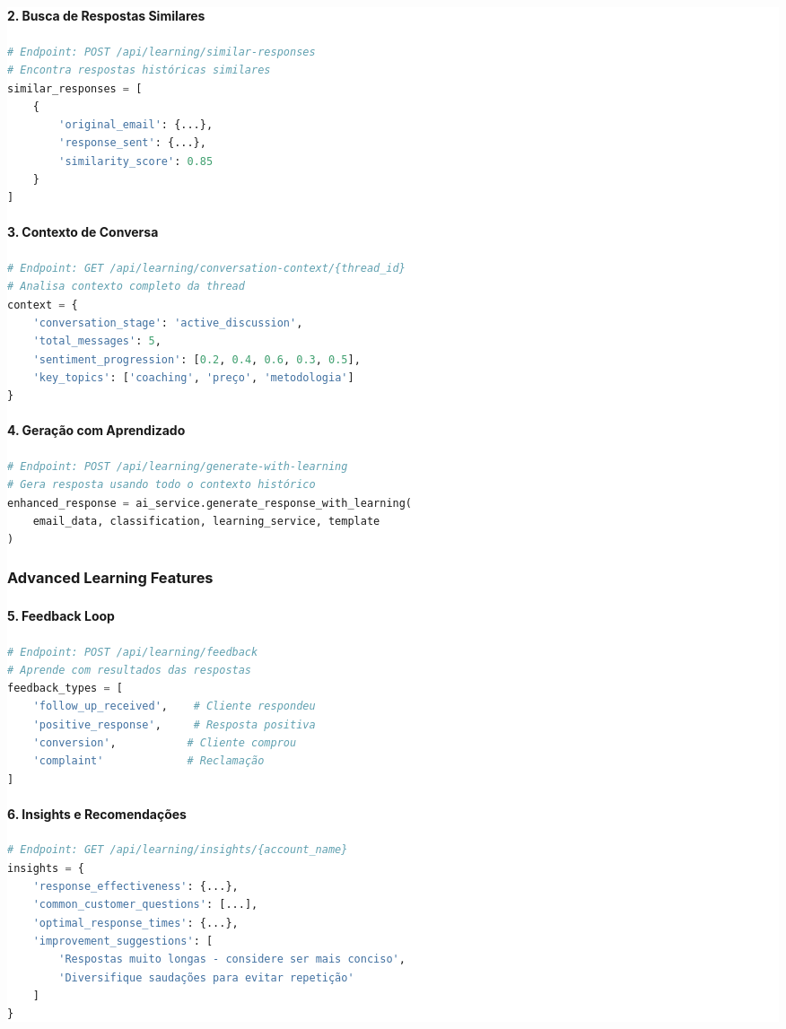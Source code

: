 #### 2. **Busca de Respostas Similares**
```python
# Endpoint: POST /api/learning/similar-responses
# Encontra respostas históricas similares
similar_responses = [
    {
        'original_email': {...},
        'response_sent': {...},
        'similarity_score': 0.85
    }
]
```

#### 3. **Contexto de Conversa**
```python
# Endpoint: GET /api/learning/conversation-context/{thread_id}
# Analisa contexto completo da thread
context = {
    'conversation_stage': 'active_discussion',
    'total_messages': 5,
    'sentiment_progression': [0.2, 0.4, 0.6, 0.3, 0.5],
    'key_topics': ['coaching', 'preço', 'metodologia']
}
```

#### 4. **Geração com Aprendizado**
```python
# Endpoint: POST /api/learning/generate-with-learning
# Gera resposta usando todo o contexto histórico
enhanced_response = ai_service.generate_response_with_learning(
    email_data, classification, learning_service, template
)
```

### **Advanced Learning Features**

#### 5. **Feedback Loop**
```python
# Endpoint: POST /api/learning/feedback
# Aprende com resultados das respostas
feedback_types = [
    'follow_up_received',    # Cliente respondeu
    'positive_response',     # Resposta positiva
    'conversion',           # Cliente comprou
    'complaint'             # Reclamação
]
```

#### 6. **Insights e Recomendações**
```python
# Endpoint: GET /api/learning/insights/{account_name}
insights = {
    'response_effectiveness': {...},
    'common_customer_questions': [...],
    'optimal_response_times': {...},
    'improvement_suggestions': [
        'Respostas muito longas - considere ser mais conciso',
        'Diversifique saudações para evitar repetição'
    ]
}
```
